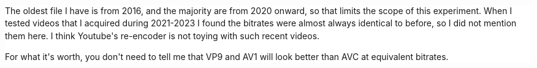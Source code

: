 The oldest file I have is from 2016, and the majority are from 2020 onward, so that limits the scope of this experiment. When I tested videos that I acquired during 2021-2023 I found the bitrates were almost always identical to before, so I did not mention them here. I think Youtube's re-encoder is not toying with such recent videos.

For what it's worth, you don't need to tell me that VP9 and AV1 will look better than AVC at equivalent bitrates.

<script>
let state = false;
function switch_figures()
{
    for (const figure of document.getElementsByTagName("figure"))
    {
        if (state)
        {
            figure.children[0].style.display = "none";
            figure.children[1].style.display = "block";
        }
        else
        {
            figure.children[0].style.display = "block";
            figure.children[1].style.display = "none";
        }
    }
    state = (! state);
}
function on_pageload()
{
    for (const figure of document.getElementsByTagName("figure"))
    {
        figure.addEventListener("click", (event) => event.target.closest("figure").requestFullscreen());
    }
    setInterval(switch_figures, 1000);
}
document.addEventListener("DOMContentLoaded", on_pageload);
</script>